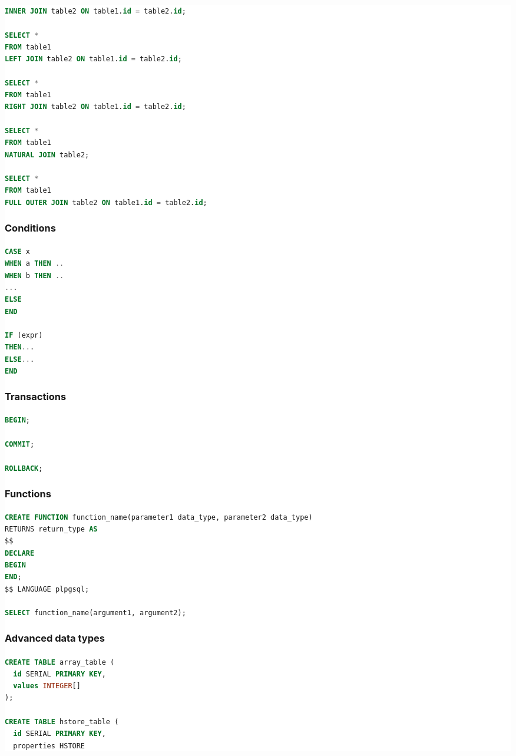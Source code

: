 ```sql
INNER JOIN table2 ON table1.id = table2.id;

SELECT *
FROM table1
LEFT JOIN table2 ON table1.id = table2.id;

SELECT *
FROM table1
RIGHT JOIN table2 ON table1.id = table2.id;

SELECT *
FROM table1
NATURAL JOIN table2;

SELECT *
FROM table1
FULL OUTER JOIN table2 ON table1.id = table2.id;
```
### Conditions
```sql
CASE x
WHEN a THEN ..
WHEN b THEN ..
...
ELSE
END

IF (expr)
THEN...
ELSE...
END
```
### Transactions
```sql
BEGIN;

COMMIT;

ROLLBACK;
```
### Functions
```sql
CREATE FUNCTION function_name(parameter1 data_type, parameter2 data_type)
RETURNS return_type AS
$$
DECLARE
BEGIN
END;
$$ LANGUAGE plpgsql;

SELECT function_name(argument1, argument2);
```
### Advanced data types
```sql
CREATE TABLE array_table (
  id SERIAL PRIMARY KEY,
  values INTEGER[]
);

CREATE TABLE hstore_table (
  id SERIAL PRIMARY KEY,
  properties HSTORE
```